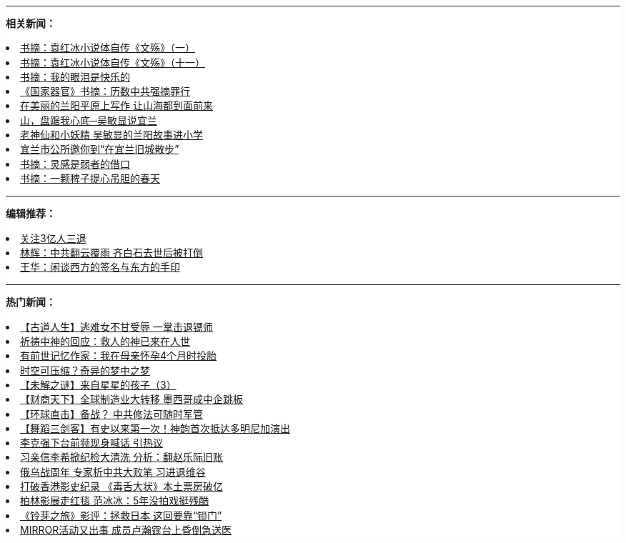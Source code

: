<hr>


<strong>相关新闻：</strong>
<li><a href="https://github.com/19920513/djy/blob/master/gb/4/12/18/n751850.md#1">书摘：袁红冰小说体自传《文殇》（一）</a></li>
<li><a href="https://github.com/19920513/djy/blob/master/gb/4/12/28/n753287.md#1">书摘：袁红冰小说体自传《文殇》（十一）</a></li>
<li><a href="https://github.com/19920513/djy/blob/master/gb/11/6/13/n3285141.md#1">书摘：我的眼泪是快乐的</a></li>
<li><a href="https://github.com/19920513/djy/blob/master/gb/12/8/27/n3668795.md#1">《国家器官》书摘：历数中共强摘罪行</a></li>
<li><a href="https://github.com/19920513/djy/blob/master/gb/15/8/16/n4505414.md#1">在美丽的兰阳平原上写作  让山海都到面前来</a></li>
<li><a href="https://github.com/19920513/djy/blob/master/gb/15/11/2/n4564230.md#1">山，盘踞我心底─吴敏显说宜兰</a></li>
<li><a href="https://github.com/19920513/djy/blob/master/gb/15/11/11/n4571292.md#1">老神仙和小妖精  吴敏显的兰阳故事进小学</a></li>
<li><a href="https://github.com/19920513/djy/blob/master/gb/15/11/25/n4581817.md#1">宜兰市公所邀你到“在宜兰旧城散步”</a></li>
<li><a href="https://github.com/19920513/djy/blob/master/gb/16/7/8/n8079050.md#1">书摘：灵感是弱者的借口</a></li>
<li><a href="https://github.com/19920513/djy/blob/master/gb/16/7/9/n8080951.md#1">书摘：一颗稗子提心吊胆的春天</a></li>
<hr>


<strong>编辑推荐：</strong>
<li><a href="https://github.com/19920513/djy/blob/master/gb/18/5/10/n10381511.md?dfh#1" target="_blank">关注3亿人三退</a></li><li><a href="https://github.com/tsiac2612/djy/blob/master/gb/18/1/5/n10029772.md#1" target="_blank">林辉：中共翻云覆雨 齐白石去世后被打倒</a></li><li><a href="https://github.com/tsiac2612/djy/blob/master/gb/12/8/10/n3655834.md#1" target="_blank">王华：闲谈西方的签名与东方的手印</a></li>
<hr>

<strong>热门新闻：</strong>
<li><a href="https://github.com/19920513/djy/blob/master/gb/23/2/6/n13923680.md#1">【古道人生】逃难女不甘受辱 一掌击退镖师</a></li>
<li><a href="https://github.com/19920513/djy/blob/master/gb/23/2/7/n13924740.md#1">祈祷中神的回应：救人的神已来在人世</a></li>
<li><a href="https://github.com/19920513/djy/blob/master/gb/23/2/25/n13938144.md#1">有前世记忆作家：我在母亲怀孕4个月时投胎</a></li>
<li><a href="https://github.com/19920513/djy/blob/master/gb/22/8/9/n13798623.md#1">时空可压缩？奇异的梦中之梦</a></li>
<li><a href="https://github.com/19920513/djy/blob/master/gb/23/2/22/n13935048.md#1">【未解之谜】来自星星的孩子（3）</a></li>
<li><a href="https://github.com/19920513/djy/blob/master/gb/23/2/25/n13938231.md#1">【财商天下】全球制造业大转移 墨西哥成中企跳板</a></li>
<li><a href="https://github.com/19920513/djy/blob/master/gb/23/2/27/n13939310.md#1">【环球直击】备战？ 中共修法可随时军管</a></li>
<li><a href="https://github.com/19920513/djy/blob/master/gb/23/2/25/n13938245.md#1">【舞蹈三剑客】有史以来第一次！神韵首次抵达多明尼加演出</a></li>
<li><a href="https://github.com/19920513/djy/blob/master/gb/23/2/25/n13937879.md#1">李克强下台前频现身喊话 引热议</a></li>
<li><a href="https://github.com/19920513/djy/blob/master/gb/23/2/25/n13938038.md#1">习亲信李希掀纪检大清洗 分析：翻赵乐际旧账</a></li>
<li><a href="https://github.com/19920513/djy/blob/master/gb/23/2/23/n13936661.md#1">俄乌战周年 专家析中共大败笔 习进退维谷</a></li>
<li><a href="https://github.com/19920513/djy/blob/master/gb/23/2/24/n13937630.md#1">打破香港影史纪录 《毒舌大状》本土票房破亿</a></li>
<li><a href="https://github.com/19920513/djy/blob/master/gb/23/2/24/n13937577.md#1">柏林影展走红毯 范冰冰：5年没拍戏挺残酷</a></li>
<li><a href="https://github.com/19920513/djy/blob/master/gb/23/2/25/n13938159.md#1">《铃芽之旅》影评：拯救日本 这回要靠“锁门”</a></li>
<li><a href="https://github.com/19920513/djy/blob/master/gb/23/2/24/n13937619.md#1">MIRROR活动又出事 成员卢瀚霆台上昏倒急送医</a></li>